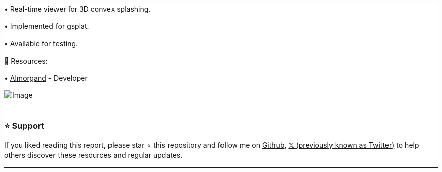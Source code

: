 • Real-time viewer for 3D convex splashing.

• Implemented for gsplat.

• Available for testing.


🔗 Resources:

• [Almorgand](https://x.com/Almorgand) - Developer


![Image](https://pbs.twimg.com/amplify_video_thumb/1929458937872482304/img/YHhXDJujiSwsp6_z.jpg)


---

### ⭐️ Support

If you liked reading this report, please star ⭐️ this repository and follow me on [Github](https://github.com/Drix10), [𝕏 (previously known as Twitter)](https://x.com/DRIX_10_) to help others discover these resources and regular updates.

---